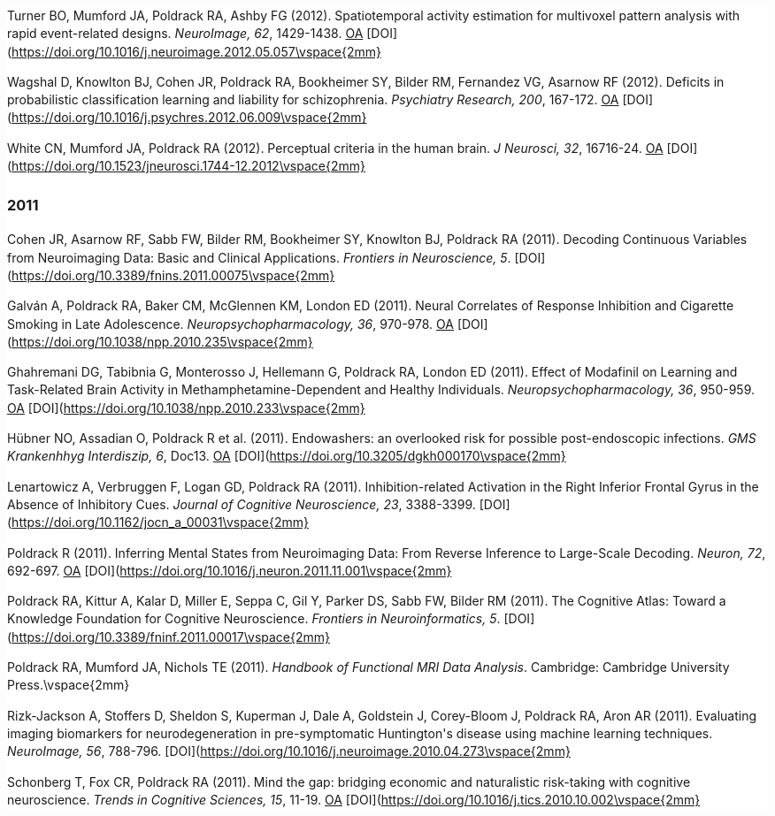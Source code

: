 Turner BO, Mumford JA, Poldrack RA, Ashby FG (2012). Spatiotemporal activity estimation for multivoxel pattern analysis with rapid event-related designs. *NeuroImage, 62*, 1429-1438. [OA](https://www.ncbi.nlm.nih.gov/pmc/articles/PMC3408801) [DOI](https://doi.org/10.1016/j.neuroimage.2012.05.057\vspace{2mm}

Wagshal D, Knowlton BJ, Cohen JR, Poldrack RA, Bookheimer SY, Bilder RM, Fernandez VG, Asarnow RF (2012). Deficits in probabilistic classification learning and liability for schizophrenia. *Psychiatry Research, 200*, 167-172. [OA](https://www.ncbi.nlm.nih.gov/pmc/articles/PMC5332149) [DOI](https://doi.org/10.1016/j.psychres.2012.06.009\vspace{2mm}

White CN, Mumford JA, Poldrack RA (2012). Perceptual criteria in the human brain. *J Neurosci, 32*, 16716-24. [OA](https://www.ncbi.nlm.nih.gov/pmc/articles/PMCPMC6621768) [DOI](https://doi.org/10.1523/jneurosci.1744-12.2012\vspace{2mm}

###  2011

Cohen JR, Asarnow RF, Sabb FW, Bilder RM, Bookheimer SY, Knowlton BJ, Poldrack RA (2011). Decoding Continuous Variables from Neuroimaging Data: Basic and Clinical Applications. *Frontiers in Neuroscience, 5*. [DOI](https://doi.org/10.3389/fnins.2011.00075\vspace{2mm}

Galván A, Poldrack RA, Baker CM, McGlennen KM, London ED (2011). Neural Correlates of Response Inhibition and Cigarette Smoking in Late Adolescence. *Neuropsychopharmacology, 36*, 970-978. [OA](https://www.ncbi.nlm.nih.gov/pmc/articles/PMC3077266) [DOI](https://doi.org/10.1038/npp.2010.235\vspace{2mm}

Ghahremani DG, Tabibnia G, Monterosso J, Hellemann G, Poldrack RA, London ED (2011). Effect of Modafinil on Learning and Task-Related Brain Activity in Methamphetamine-Dependent and Healthy Individuals. *Neuropsychopharmacology, 36*, 950-959. [OA](https://www.ncbi.nlm.nih.gov/pmc/articles/PMC3077264) [DOI](https://doi.org/10.1038/npp.2010.233\vspace{2mm}

Hübner NO, Assadian O, Poldrack R et al. (2011). Endowashers: an overlooked risk for possible post-endoscopic infections. *GMS Krankenhhyg Interdiszip, 6*, Doc13. [OA](https://www.ncbi.nlm.nih.gov/pmc/articles/PMCPMC3252647) [DOI](https://doi.org/10.3205/dgkh000170\vspace{2mm}

Lenartowicz A, Verbruggen F, Logan GD, Poldrack RA (2011). Inhibition-related Activation in the Right Inferior Frontal Gyrus in the Absence of Inhibitory Cues. *Journal of Cognitive Neuroscience, 23*, 3388-3399. [DOI](https://doi.org/10.1162/jocn_a_00031\vspace{2mm}

Poldrack R (2011). Inferring Mental States from Neuroimaging Data: From Reverse Inference to Large-Scale Decoding. *Neuron, 72*, 692-697. [OA](https://www.ncbi.nlm.nih.gov/pmc/articles/PMC3240863) [DOI](https://doi.org/10.1016/j.neuron.2011.11.001\vspace{2mm}

Poldrack RA, Kittur A, Kalar D, Miller E, Seppa C, Gil Y, Parker DS, Sabb FW, Bilder RM (2011). The Cognitive Atlas: Toward a Knowledge Foundation for Cognitive Neuroscience. *Frontiers in Neuroinformatics, 5*. [DOI](https://doi.org/10.3389/fninf.2011.00017\vspace{2mm}

Poldrack RA, Mumford JA, Nichols TE (2011). *Handbook of Functional MRI Data Analysis*. Cambridge: Cambridge University Press.\vspace{2mm}

Rizk-Jackson A, Stoffers D, Sheldon S, Kuperman J, Dale A, Goldstein J, Corey-Bloom J, Poldrack RA, Aron AR (2011). Evaluating imaging biomarkers for neurodegeneration in pre-symptomatic Huntington's disease using machine learning techniques. *NeuroImage, 56*, 788-796. [DOI](https://doi.org/10.1016/j.neuroimage.2010.04.273\vspace{2mm}

Schonberg T, Fox CR, Poldrack RA (2011). Mind the gap: bridging economic and naturalistic risk-taking with cognitive neuroscience. *Trends in Cognitive Sciences, 15*, 11-19. [OA](https://www.ncbi.nlm.nih.gov/pmc/articles/PMC3014440) [DOI](https://doi.org/10.1016/j.tics.2010.10.002\vspace{2mm}
